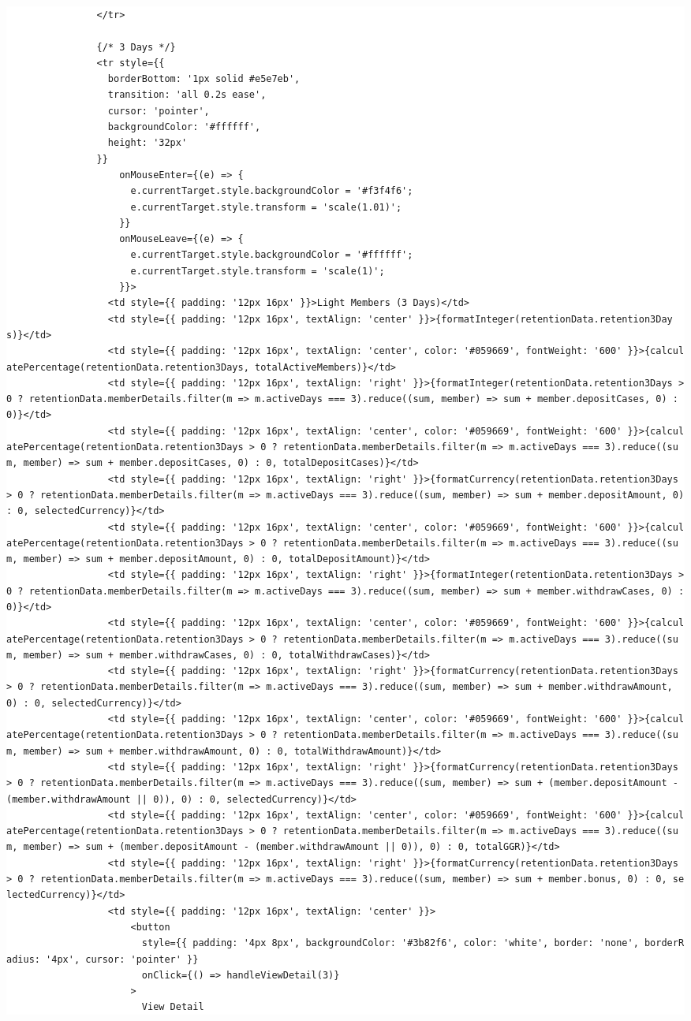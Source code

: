                     </tr>
                    
                    {/* 3 Days */}
                    <tr style={{ 
                      borderBottom: '1px solid #e5e7eb', 
                      transition: 'all 0.2s ease', 
                      cursor: 'pointer', 
                      backgroundColor: '#ffffff',
                      height: '32px'
                    }}
                        onMouseEnter={(e) => { 
                          e.currentTarget.style.backgroundColor = '#f3f4f6';
                          e.currentTarget.style.transform = 'scale(1.01)';
                        }}
                        onMouseLeave={(e) => { 
                          e.currentTarget.style.backgroundColor = '#ffffff';
                          e.currentTarget.style.transform = 'scale(1)';
                        }}>
                      <td style={{ padding: '12px 16px' }}>Light Members (3 Days)</td>
                      <td style={{ padding: '12px 16px', textAlign: 'center' }}>{formatInteger(retentionData.retention3Days)}</td>
                      <td style={{ padding: '12px 16px', textAlign: 'center', color: '#059669', fontWeight: '600' }}>{calculatePercentage(retentionData.retention3Days, totalActiveMembers)}</td>
                      <td style={{ padding: '12px 16px', textAlign: 'right' }}>{formatInteger(retentionData.retention3Days > 0 ? retentionData.memberDetails.filter(m => m.activeDays === 3).reduce((sum, member) => sum + member.depositCases, 0) : 0)}</td>
                      <td style={{ padding: '12px 16px', textAlign: 'center', color: '#059669', fontWeight: '600' }}>{calculatePercentage(retentionData.retention3Days > 0 ? retentionData.memberDetails.filter(m => m.activeDays === 3).reduce((sum, member) => sum + member.depositCases, 0) : 0, totalDepositCases)}</td>
                      <td style={{ padding: '12px 16px', textAlign: 'right' }}>{formatCurrency(retentionData.retention3Days > 0 ? retentionData.memberDetails.filter(m => m.activeDays === 3).reduce((sum, member) => sum + member.depositAmount, 0) : 0, selectedCurrency)}</td>
                      <td style={{ padding: '12px 16px', textAlign: 'center', color: '#059669', fontWeight: '600' }}>{calculatePercentage(retentionData.retention3Days > 0 ? retentionData.memberDetails.filter(m => m.activeDays === 3).reduce((sum, member) => sum + member.depositAmount, 0) : 0, totalDepositAmount)}</td>
                      <td style={{ padding: '12px 16px', textAlign: 'right' }}>{formatInteger(retentionData.retention3Days > 0 ? retentionData.memberDetails.filter(m => m.activeDays === 3).reduce((sum, member) => sum + member.withdrawCases, 0) : 0)}</td>
                      <td style={{ padding: '12px 16px', textAlign: 'center', color: '#059669', fontWeight: '600' }}>{calculatePercentage(retentionData.retention3Days > 0 ? retentionData.memberDetails.filter(m => m.activeDays === 3).reduce((sum, member) => sum + member.withdrawCases, 0) : 0, totalWithdrawCases)}</td>
                      <td style={{ padding: '12px 16px', textAlign: 'right' }}>{formatCurrency(retentionData.retention3Days > 0 ? retentionData.memberDetails.filter(m => m.activeDays === 3).reduce((sum, member) => sum + member.withdrawAmount, 0) : 0, selectedCurrency)}</td>
                      <td style={{ padding: '12px 16px', textAlign: 'center', color: '#059669', fontWeight: '600' }}>{calculatePercentage(retentionData.retention3Days > 0 ? retentionData.memberDetails.filter(m => m.activeDays === 3).reduce((sum, member) => sum + member.withdrawAmount, 0) : 0, totalWithdrawAmount)}</td>
                      <td style={{ padding: '12px 16px', textAlign: 'right' }}>{formatCurrency(retentionData.retention3Days > 0 ? retentionData.memberDetails.filter(m => m.activeDays === 3).reduce((sum, member) => sum + (member.depositAmount - (member.withdrawAmount || 0)), 0) : 0, selectedCurrency)}</td>
                      <td style={{ padding: '12px 16px', textAlign: 'center', color: '#059669', fontWeight: '600' }}>{calculatePercentage(retentionData.retention3Days > 0 ? retentionData.memberDetails.filter(m => m.activeDays === 3).reduce((sum, member) => sum + (member.depositAmount - (member.withdrawAmount || 0)), 0) : 0, totalGGR)}</td>
                      <td style={{ padding: '12px 16px', textAlign: 'right' }}>{formatCurrency(retentionData.retention3Days > 0 ? retentionData.memberDetails.filter(m => m.activeDays === 3).reduce((sum, member) => sum + member.bonus, 0) : 0, selectedCurrency)}</td>
                      <td style={{ padding: '12px 16px', textAlign: 'center' }}>
                          <button 
                            style={{ padding: '4px 8px', backgroundColor: '#3b82f6', color: 'white', border: 'none', borderRadius: '4px', cursor: 'pointer' }}
                            onClick={() => handleViewDetail(3)}
                          >
                            View Detail